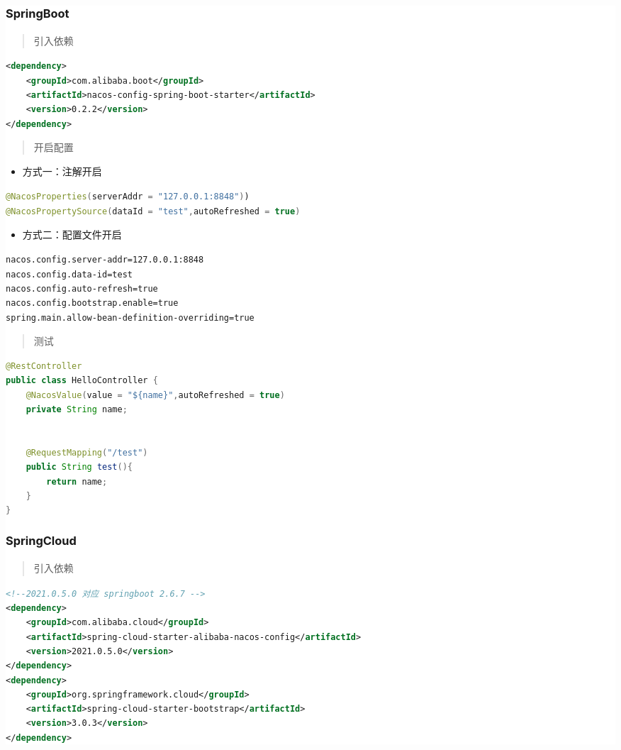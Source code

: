 ### SpringBoot

> 引入依赖

```xml
<dependency>
    <groupId>com.alibaba.boot</groupId>
    <artifactId>nacos-config-spring-boot-starter</artifactId>
    <version>0.2.2</version>
</dependency>
```

> 开启配置

- 方式一：注解开启

```java
@NacosProperties(serverAddr = "127.0.0.1:8848"))
@NacosPropertySource(dataId = "test",autoRefreshed = true)
```

- 方式二：配置文件开启

```properties
nacos.config.server-addr=127.0.0.1:8848
nacos.config.data-id=test
nacos.config.auto-refresh=true
nacos.config.bootstrap.enable=true
spring.main.allow-bean-definition-overriding=true
```

> 测试

```java
@RestController
public class HelloController {
    @NacosValue(value = "${name}",autoRefreshed = true)
    private String name;


    @RequestMapping("/test")
    public String test(){
        return name;
    }
}
```

### SpringCloud

> 引入依赖

```xml
<!--2021.0.5.0 对应 springboot 2.6.7 -->
<dependency>
    <groupId>com.alibaba.cloud</groupId>
    <artifactId>spring-cloud-starter-alibaba-nacos-config</artifactId>
    <version>2021.0.5.0</version>
</dependency>
<dependency>
    <groupId>org.springframework.cloud</groupId>
    <artifactId>spring-cloud-starter-bootstrap</artifactId>
    <version>3.0.3</version>
</dependency>
```
